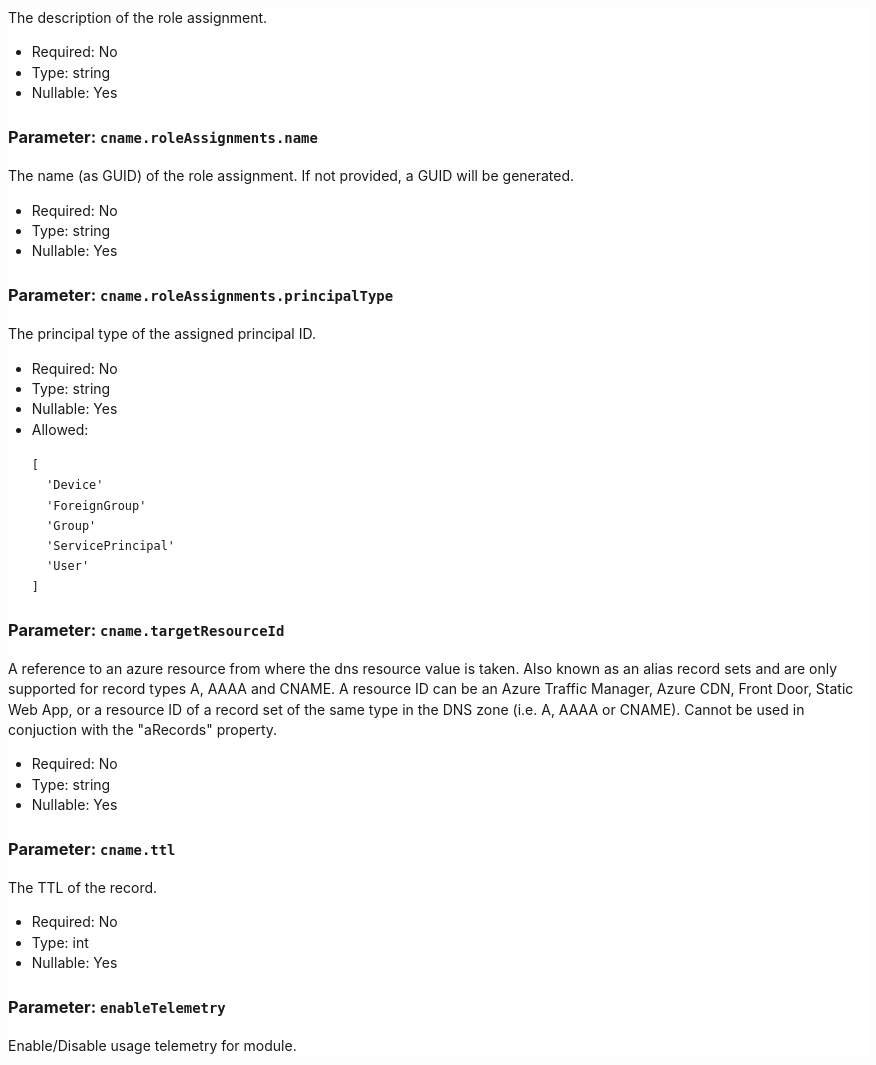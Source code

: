 The description of the role assignment.

- Required: No
- Type: string
- Nullable: Yes

### Parameter: `cname.roleAssignments.name`

The name (as GUID) of the role assignment. If not provided, a GUID will be generated.

- Required: No
- Type: string
- Nullable: Yes

### Parameter: `cname.roleAssignments.principalType`

The principal type of the assigned principal ID.

- Required: No
- Type: string
- Nullable: Yes
- Allowed:
  ```Bicep
  [
    'Device'
    'ForeignGroup'
    'Group'
    'ServicePrincipal'
    'User'
  ]
  ```

### Parameter: `cname.targetResourceId`

A reference to an azure resource from where the dns resource value is taken. Also known as an alias record sets and are only supported for record types A, AAAA and CNAME. A resource ID can be an Azure Traffic Manager, Azure CDN, Front Door, Static Web App, or a resource ID of a record set of the same type in the DNS zone (i.e. A, AAAA or CNAME). Cannot be used in conjuction with the "aRecords" property.

- Required: No
- Type: string
- Nullable: Yes

### Parameter: `cname.ttl`

The TTL of the record.

- Required: No
- Type: int
- Nullable: Yes

### Parameter: `enableTelemetry`

Enable/Disable usage telemetry for module.
